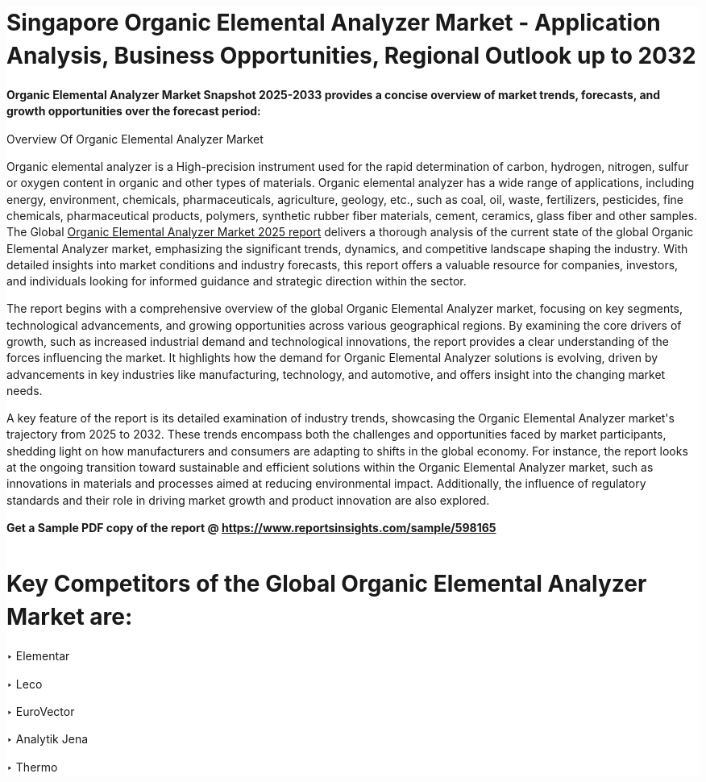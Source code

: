 # Singapore Organic Elemental Analyzer Market - Application Analysis, Business Opportunities, Regional Outlook up to 2032

<strong>Organic Elemental Analyzer Market Snapshot 2025-2033 provides a concise overview of market trends, forecasts, and growth opportunities over the forecast period:</strong>

Overview Of Organic Elemental Analyzer Market

Organic elemental analyzer is a High-precision instrument used for the rapid determination of carbon, hydrogen, nitrogen, sulfur or oxygen content in organic and other types of materials. Organic elemental analyzer has a wide range of applications, including energy, environment, chemicals, pharmaceuticals, agriculture, geology, etc., such as coal, oil, waste, fertilizers, pesticides, fine chemicals, pharmaceutical products, polymers, synthetic rubber fiber materials, cement, ceramics, glass fiber and other samples. The Global <a href=https://www.reportsinsights.com/sample/598165>Organic Elemental Analyzer Market 2025 report</a> delivers a thorough analysis of the current state of the global Organic Elemental Analyzer market, emphasizing the significant trends, dynamics, and competitive landscape shaping the industry. With detailed insights into market conditions and industry forecasts, this report offers a valuable resource for companies, investors, and individuals looking for informed guidance and strategic direction within the sector.

The report begins with a comprehensive overview of the global Organic Elemental Analyzer market, focusing on key segments, technological advancements, and growing opportunities across various geographical regions. By examining the core drivers of growth, such as increased industrial demand and technological innovations, the report provides a clear understanding of the forces influencing the market. It highlights how the demand for Organic Elemental Analyzer solutions is evolving, driven by advancements in key industries like manufacturing, technology, and automotive, and offers insight into the changing market needs.

A key feature of the report is its detailed examination of industry trends, showcasing the Organic Elemental Analyzer market's trajectory from 2025 to 2032. These trends encompass both the challenges and opportunities faced by market participants, shedding light on how manufacturers and consumers are adapting to shifts in the global economy. For instance, the report looks at the ongoing transition toward sustainable and efficient solutions within the Organic Elemental Analyzer market, such as innovations in materials and processes aimed at reducing environmental impact. Additionally, the influence of regulatory standards and their role in driving market growth and product innovation are also explored.

<strong>Get a Sample PDF copy of the report @ <a href=https://www.reportsinsights.com/sample/598165>https://www.reportsinsights.com/sample/598165</a></strong>

# <strong>Key Competitors of the Global Organic Elemental Analyzer Market are:</strong>

‣ Elementar

‣ Leco

‣ EuroVector

‣ Analytik Jena

‣ Thermo
